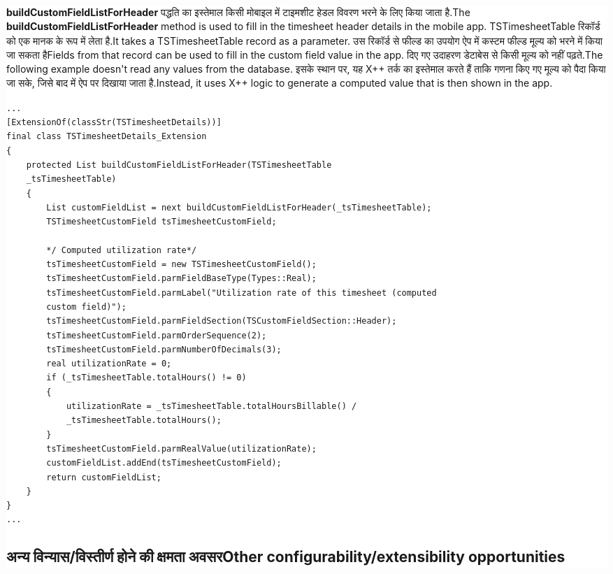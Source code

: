 <span data-ttu-id="f516c-262">**buildCustomFieldListForHeader** पद्धति का इस्तेमाल किसी मोबाइल में टाइमशीट हेडल विवरण भरने के लिए किया जाता है.</span><span class="sxs-lookup"><span data-stu-id="f516c-262">The **buildCustomFieldListForHeader** method is used to fill in the timesheet header details in the mobile app.</span></span> <span data-ttu-id="f516c-263">TSTimesheetTable रिकॉर्ड को एक मानक के रूप में लेता है.</span><span class="sxs-lookup"><span data-stu-id="f516c-263">It takes a TSTimesheetTable record as a parameter.</span></span> <span data-ttu-id="f516c-264">उस रिकॉर्ड से फील्ड का उपयोग ऐप में कस्टम फील्ड मूल्य को भरने में किया जा सकता है</span><span class="sxs-lookup"><span data-stu-id="f516c-264">Fields from that record can be used to fill in the custom field value in the app.</span></span> <span data-ttu-id="f516c-265">दिए गए उदाहरण डेटाबेस से किसी मूल्य को नहीं पढ़ते.</span><span class="sxs-lookup"><span data-stu-id="f516c-265">The following example doesn't read any values from the database.</span></span> <span data-ttu-id="f516c-266">इसके स्थान पर, यह X++ तर्क का इस्तेमाल करते हैं ताकि गणना किए गए मूल्य को पैदा किया जा सके, जिसे बाद में ऐप पर दिखाया जाता है.</span><span class="sxs-lookup"><span data-stu-id="f516c-266">Instead, it uses X++ logic to generate a computed value that is then shown in the app.</span></span>


```xpp
...
[ExtensionOf(classStr(TSTimesheetDetails))]
final class TSTimesheetDetails_Extension
{
    protected List buildCustomFieldListForHeader(TSTimesheetTable
    _tsTimesheetTable)
    {
        List customFieldList = next buildCustomFieldListForHeader(_tsTimesheetTable);
        TSTimesheetCustomField tsTimesheetCustomField;

        */ Computed utilization rate*/
        tsTimesheetCustomField = new TSTimesheetCustomField();
        tsTimesheetCustomField.parmFieldBaseType(Types::Real);
        tsTimesheetCustomField.parmLabel("Utilization rate of this timesheet (computed
        custom field)");
        tsTimesheetCustomField.parmFieldSection(TSCustomFieldSection::Header);
        tsTimesheetCustomField.parmOrderSequence(2);
        tsTimesheetCustomField.parmNumberOfDecimals(3);
        real utilizationRate = 0;
        if (_tsTimesheetTable.totalHours() != 0)
        {
            utilizationRate = _tsTimesheetTable.totalHoursBillable() /
            _tsTimesheetTable.totalHours();
        }
        tsTimesheetCustomField.parmRealValue(utilizationRate);
        customFieldList.addEnd(tsTimesheetCustomField);
        return customFieldList;
    }
}
...
```

## <a name="other-configurabilityextensibility-opportunities"></a><span data-ttu-id="f516c-267">अन्य विन्यास/विस्तीर्ण होने की क्षमता अवसर</span><span class="sxs-lookup"><span data-stu-id="f516c-267">Other configurability/extensibility opportunities</span></span>
